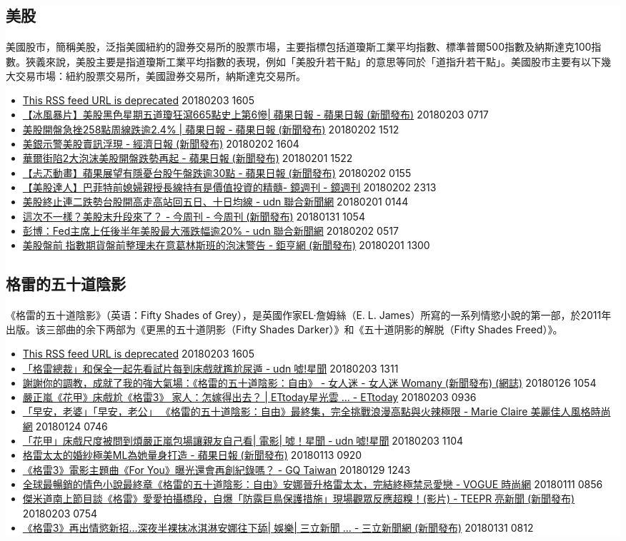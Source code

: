 ## 美股

美國股市，簡稱美股，泛指美國紐約的證券交易所的股票市場，主要指標包括道瓊斯工業平均指數、標準普爾500指數及納斯達克100指數。狹義來說，美股主要是指道瓊斯工業平均指數的表現，例如「美股升若干點」的意思等同於「道指升若干點」。美國股市主要有以下幾大交易市場：紐約股票交易​​所，美國證券交易所，納斯達克交易所。
- [This RSS feed URL is deprecated](0 "This RSS feed URL is deprecated") 20180203 1605
- [【冰風暴片】美股黑色星期五道瓊狂瀉665點史上第6慘| 蘋果日報 - 蘋果日報 (新聞發布)](https://tw.appledaily.com/new/realtime/20180203/1291217/ "【冰風暴片】美股黑色星期五道瓊狂瀉665點史上第6慘| 蘋果日報 - 蘋果日報 (新聞發布)") 20180203 0717
- [美股開盤急挫258點周線跌逾2.4% | 蘋果日報 - 蘋果日報 (新聞發布)](https://tw.appledaily.com/new/realtime/20180202/1291167/ "美股開盤急挫258點周線跌逾2.4% | 蘋果日報 - 蘋果日報 (新聞發布)") 20180202 1512
- [美銀示警美股賣訊浮現 - 經濟日報 (新聞發布)](https://money.udn.com/money/story/5599/2965407 "美銀示警美股賣訊浮現 - 經濟日報 (新聞發布)") 20180202 1604
- [華爾街陷2大泡沫美股開盤跌勢再起 - 蘋果日報 (新聞發布)](https://tw.appledaily.com/new/realtime/20180201/1290521/ "華爾街陷2大泡沫美股開盤跌勢再起 - 蘋果日報 (新聞發布)") 20180201 1522
- [【忐忑動畫】蘋果展望有隱憂台股午盤跌逾30點 - 蘋果日報 (新聞發布)](https://tw.appledaily.com/new/realtime/20180202/1290551/ "【忐忑動畫】蘋果展望有隱憂台股午盤跌逾30點 - 蘋果日報 (新聞發布)") 20180202 0155
- [【美股達人】巴菲特前媳婦親授長線持有是價值投資的精髓- 鏡週刊 - 鏡週刊](https://www.mirrormedia.mg/story/20180118fin003/ "【美股達人】巴菲特前媳婦親授長線持有是價值投資的精髓- 鏡週刊 - 鏡週刊") 20180202 2313
- [美股終止連二跌勢台股開高走高站回五日、十日均線 - udn 聯合新聞網](https://udn.com/news/story/7251/2961538 "美股終止連二跌勢台股開高走高站回五日、十日均線 - udn 聯合新聞網") 20180201 0144
- [這次不一樣？美股末升段來了？ - 今周刊 - 今周刊 (新聞發布)](https://www.businesstoday.com.tw/article/category/80402/post/201801310039/%E9%80%99%E6%AC%A1%E4%B8%8D%E4%B8%80%E6%A8%A3%EF%BC%9F%E7%BE%8E%E8%82%A1%E6%9C%AB%E5%8D%87%E6%AE%B5%E4%BE%86%E4%BA%86%EF%BC%9F "這次不一樣？美股末升段來了？ - 今周刊 - 今周刊 (新聞發布)") 20180131 1054
- [彭博：Fed主席上任後半年美股最大漲跌幅逾20% - udn 聯合新聞網](https://udn.com/news/story/7251/2964236 "彭博：Fed主席上任後半年美股最大漲跌幅逾20% - udn 聯合新聞網") 20180202 0517
- [美股盤前  指數期貨盤前整理未在意葛林斯班的泡沫警告 - 鉅亨網 (新聞發布)](https://news.cnyes.com/news/id/4032013 "美股盤前  指數期貨盤前整理未在意葛林斯班的泡沫警告 - 鉅亨網 (新聞發布)") 20180201 1300

## 格雷的五十道陰影

《格雷的五十道陰影》（英语：Fifty Shades of Grey），是英國作家EL·詹姆絲（E. L. James）所寫的一系列情慾小說的第一部，於2011年出版。该三部曲的余下两部为《更黑的五十道阴影（Fifty Shades Darker）》和《五十道阴影的解脱（Fifty Shades Freed）》。
- [This RSS feed URL is deprecated](0 "This RSS feed URL is deprecated") 20180203 1605
- [「格雷總裁」和保全一起先看試片每到床戲就尷尬尿遁 - udn 噓!星聞](https://stars.udn.com/star/story/10090/2966522 "「格雷總裁」和保全一起先看試片每到床戲就尷尬尿遁 - udn 噓!星聞") 20180203 1311
- [謝謝你的調教，成就了我的強大氣場：《格雷的五十道陰影：自由》 - 女人迷 - 女人迷 Womany (新聞發布) (網誌)](https://womany.net/read/article/15279 "謝謝你的調教，成就了我的強大氣場：《格雷的五十道陰影：自由》 - 女人迷 - 女人迷 Womany (新聞發布) (網誌)") 20180126 1054
- [嚴正嵐《花甲》床戲尬《格雷3》 家人：怎嫁得出去？ | ETtoday星光雲 ... - ETtoday](https://www.ettoday.net/news/20180203/1106741.htm "嚴正嵐《花甲》床戲尬《格雷3》 家人：怎嫁得出去？ | ETtoday星光雲 ... - ETtoday") 20180203 0936
- [「早安，老婆」「早安，老公」 《格雷的五十道陰影：自由》最終集，完全挑戰浪漫高點與火辣極限 - Marie Claire 美麗佳人風格時尚網](https://www.marieclaire.com.tw/lifestyle/movie/34630 "「早安，老婆」「早安，老公」 《格雷的五十道陰影：自由》最終集，完全挑戰浪漫高點與火辣極限 - Marie Claire 美麗佳人風格時尚網") 20180124 0746
- [「花甲」床戲尺度被問到煩嚴正嵐包場讓親友自己看| 電影| 噓！星聞 - udn 噓!星聞](https://stars.udn.com/star/story/10091/2966384 "「花甲」床戲尺度被問到煩嚴正嵐包場讓親友自己看| 電影| 噓！星聞 - udn 噓!星聞") 20180203 1104
- [格雷太太的婚紗極美ML為她量身打造 - 蘋果日報 (新聞發布)](https://tw.appledaily.com/new/realtime/20180113/1277532/ "格雷太太的婚紗極美ML為她量身打造 - 蘋果日報 (新聞發布)") 20180113 0920
- [《格雷3》電影主題曲《For You》曝光還會再創紀錄嗎？ - GQ Taiwan](https://www.gq.com.tw/entertainment/movie/content-35061.html "《格雷3》電影主題曲《For You》曝光還會再創紀錄嗎？ - GQ Taiwan") 20180129 1243
- [全球最暢銷的情色小說最終章《格雷的五十道陰影：自由》安娜晉升格雷太太，完結終極禁忌愛戀 - VOGUE 時尚網](https://www.vogue.com.tw/Movie/content-38151.html "全球最暢銷的情色小說最終章《格雷的五十道陰影：自由》安娜晉升格雷太太，完結終極禁忌愛戀 - VOGUE 時尚網") 20180111 0856
- [傑米道南上節目談《格雷》愛愛拍攝橋段，自爆「防露巨鳥保護措施」現場觀眾反應超糗！(影片) - TEEPR 亮新聞 (新聞發布)](http://www.teepr.com/896227/angelpan/%E6%A0%BC%E9%9B%B7%E9%80%8F%E9%9C%B2%E6%8B%8D%E6%94%9D%E9%81%8E%E7%A8%8B/ "傑米道南上節目談《格雷》愛愛拍攝橋段，自爆「防露巨鳥保護措施」現場觀眾反應超糗！(影片) - TEEPR 亮新聞 (新聞發布)") 20180203 0754
- [《格雷3》再出情慾新招…深夜半裸抹冰淇淋安娜往下舔| 娛樂| 三立新聞 ... - 三立新聞網 (新聞發布)](http://www.setn.com/News.aspx?NewsID=343483 "《格雷3》再出情慾新招…深夜半裸抹冰淇淋安娜往下舔| 娛樂| 三立新聞 ... - 三立新聞網 (新聞發布)") 20180131 0812
